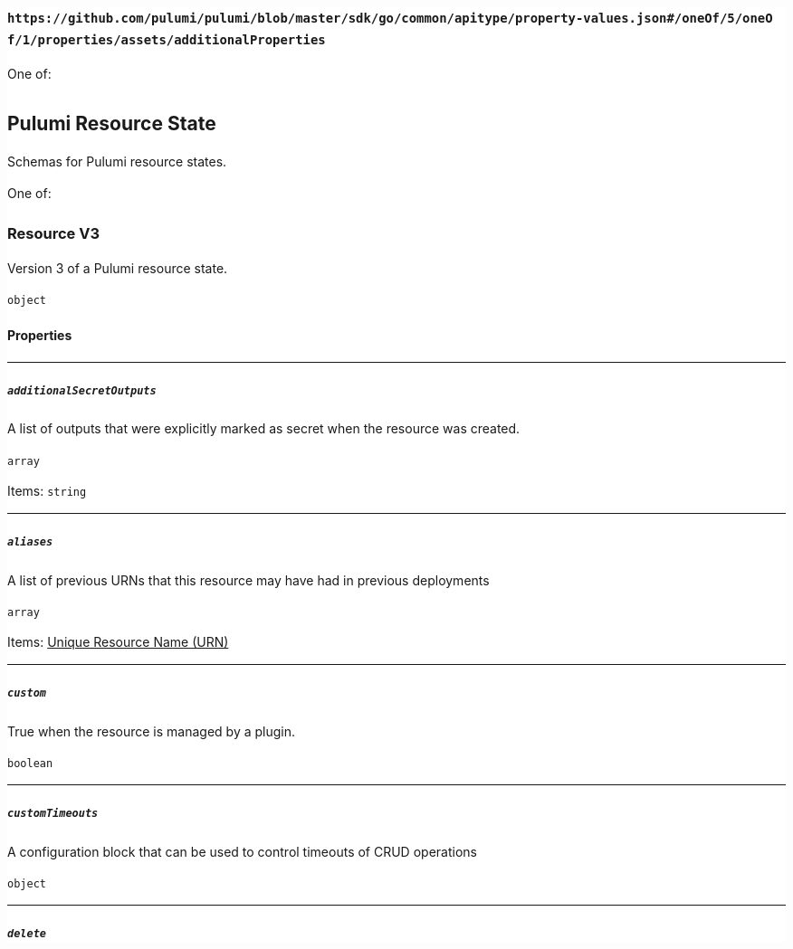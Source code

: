 ### `https://github.com/pulumi/pulumi/blob/master/sdk/go/common/apitype/property-values.json#/oneOf/5/oneOf/1/properties/assets/additionalProperties`

One of:

## Pulumi Resource State

Schemas for Pulumi resource states.

One of:

### Resource V3

Version 3 of a Pulumi resource state.

`object`

#### Properties

---

##### `additionalSecretOutputs`

A list of outputs that were explicitly marked as secret when the resource was created.

`array`

Items: `string`

---

##### `aliases`

A list of previous URNs that this resource may have had in previous deployments

`array`

Items: [Unique Resource Name (URN)](#unique-resource-name-urn)

---

##### `custom`

True when the resource is managed by a plugin.

`boolean`

---

##### `customTimeouts`

A configuration block that can be used to control timeouts of CRUD operations

`object`

---

##### `delete`
